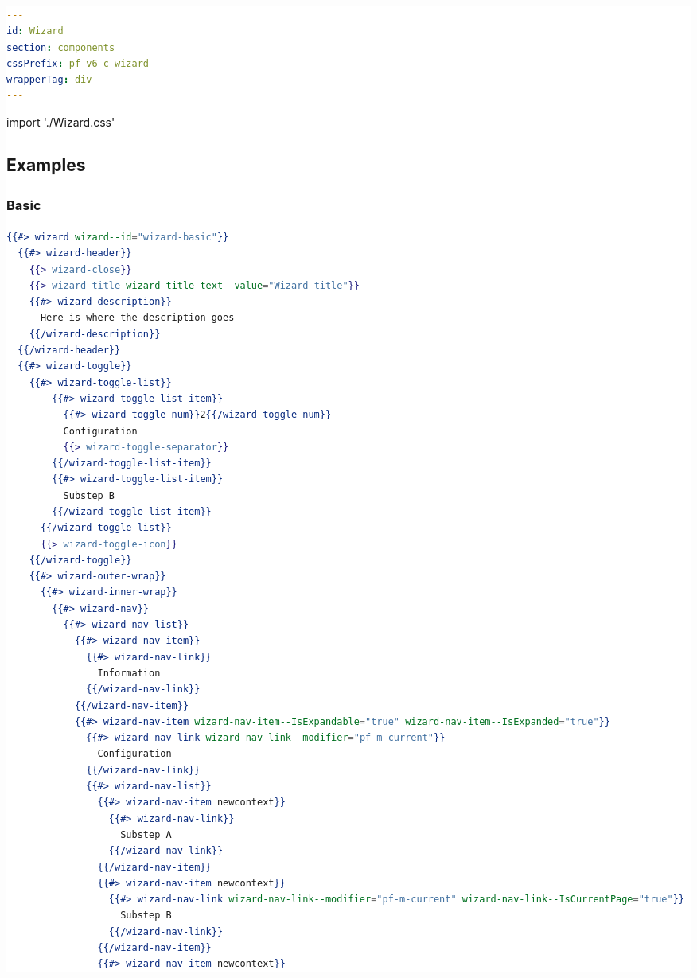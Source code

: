 ```yaml
---
id: Wizard
section: components
cssPrefix: pf-v6-c-wizard
wrapperTag: div
---
```


import './Wizard.css'

## Examples

### Basic

```hbs isFullscreen
{{#> wizard wizard--id="wizard-basic"}}
  {{#> wizard-header}}
    {{> wizard-close}}
    {{> wizard-title wizard-title-text--value="Wizard title"}}
    {{#> wizard-description}}
      Here is where the description goes
    {{/wizard-description}}
  {{/wizard-header}}
  {{#> wizard-toggle}}
    {{#> wizard-toggle-list}}
        {{#> wizard-toggle-list-item}}
          {{#> wizard-toggle-num}}2{{/wizard-toggle-num}}
          Configuration
          {{> wizard-toggle-separator}}
        {{/wizard-toggle-list-item}}
        {{#> wizard-toggle-list-item}}
          Substep B
        {{/wizard-toggle-list-item}}
      {{/wizard-toggle-list}}
      {{> wizard-toggle-icon}}
    {{/wizard-toggle}}
    {{#> wizard-outer-wrap}}
      {{#> wizard-inner-wrap}}
        {{#> wizard-nav}}
          {{#> wizard-nav-list}}
            {{#> wizard-nav-item}}
              {{#> wizard-nav-link}}
                Information
              {{/wizard-nav-link}}
            {{/wizard-nav-item}}
            {{#> wizard-nav-item wizard-nav-item--IsExpandable="true" wizard-nav-item--IsExpanded="true"}}
              {{#> wizard-nav-link wizard-nav-link--modifier="pf-m-current"}}
                Configuration
              {{/wizard-nav-link}}
              {{#> wizard-nav-list}}
                {{#> wizard-nav-item newcontext}}
                  {{#> wizard-nav-link}}
                    Substep A
                  {{/wizard-nav-link}}
                {{/wizard-nav-item}}
                {{#> wizard-nav-item newcontext}}
                  {{#> wizard-nav-link wizard-nav-link--modifier="pf-m-current" wizard-nav-link--IsCurrentPage="true"}}
                    Substep B
                  {{/wizard-nav-link}}
                {{/wizard-nav-item}}
                {{#> wizard-nav-item newcontext}}
```